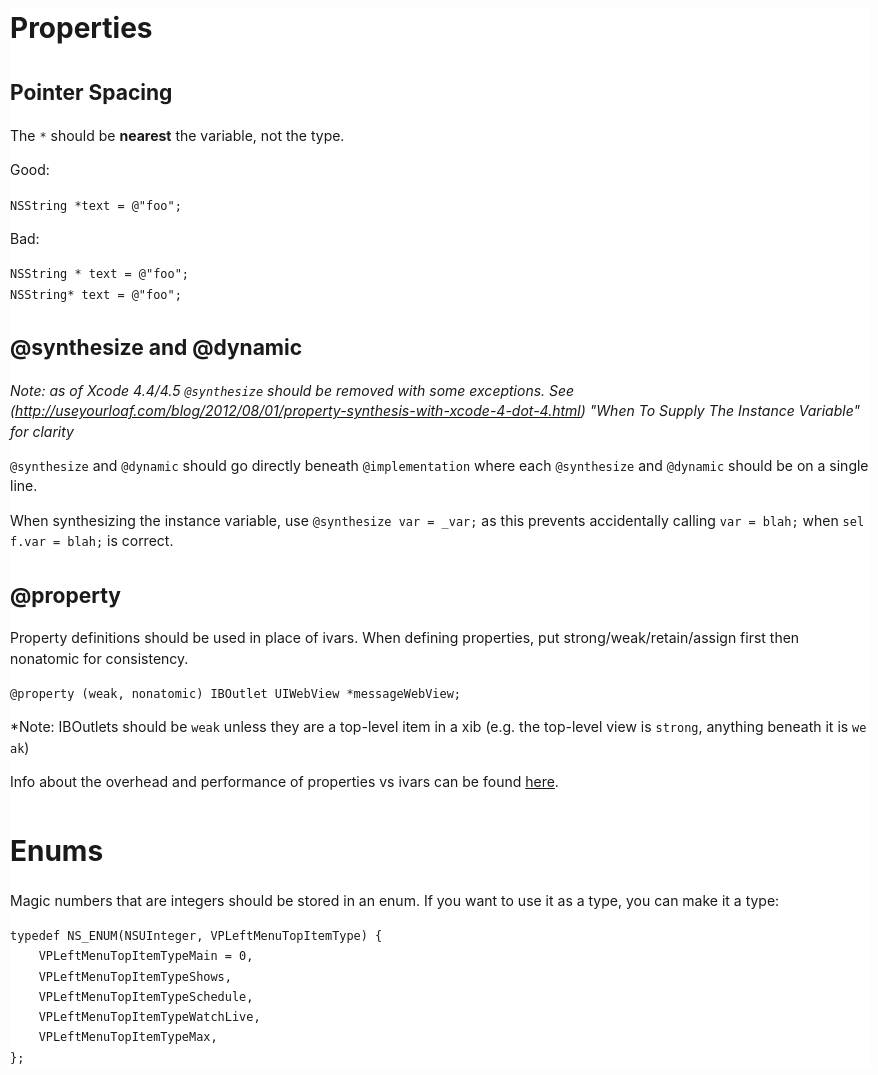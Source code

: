 Properties
==========
Pointer Spacing
---------------
The `*` should be **nearest** the variable, not the type.

Good:

```objc
NSString *text = @"foo";
```

Bad:

```objc
NSString * text = @"foo";
NSString* text = @"foo";
```

@synthesize and @dynamic
------------------------

*Note: as of Xcode 4.4/4.5 `@synthesize` should be removed with some exceptions. See (http://useyourloaf.com/blog/2012/08/01/property-synthesis-with-xcode-4-dot-4.html) "When To Supply The Instance Variable" for clarity*

`@synthesize` and `@dynamic` should go directly beneath `@implementation` where each `@synthesize` and `@dynamic` should be on a single line.

When synthesizing the instance variable, use `@synthesize var = _var;` as this prevents accidentally calling `var = blah;` when `self.var = blah;` is correct.

@property
---------

Property definitions should be used in place of ivars. When defining properties, put strong/weak/retain/assign first then nonatomic for consistency.

```objc
@property (weak, nonatomic) IBOutlet UIWebView *messageWebView;
```    

*Note: IBOutlets should be `weak` unless they are a top-level item in a xib (e.g. the top-level view is `strong`, anything beneath it is `weak`)

Info about the overhead and performance of properties vs ivars can be found [here](http://blog.bignerdranch.com/4005-should-i-use-a-property-or-an-instance-variable/).


Enums
======
Magic numbers that are integers should be stored in an enum.  If you want to use it as a type, you can make it a type:

```objc
typedef NS_ENUM(NSUInteger, VPLeftMenuTopItemType) {
    VPLeftMenuTopItemTypeMain = 0,
    VPLeftMenuTopItemTypeShows,
    VPLeftMenuTopItemTypeSchedule,
    VPLeftMenuTopItemTypeWatchLive,
    VPLeftMenuTopItemTypeMax,
};
```
